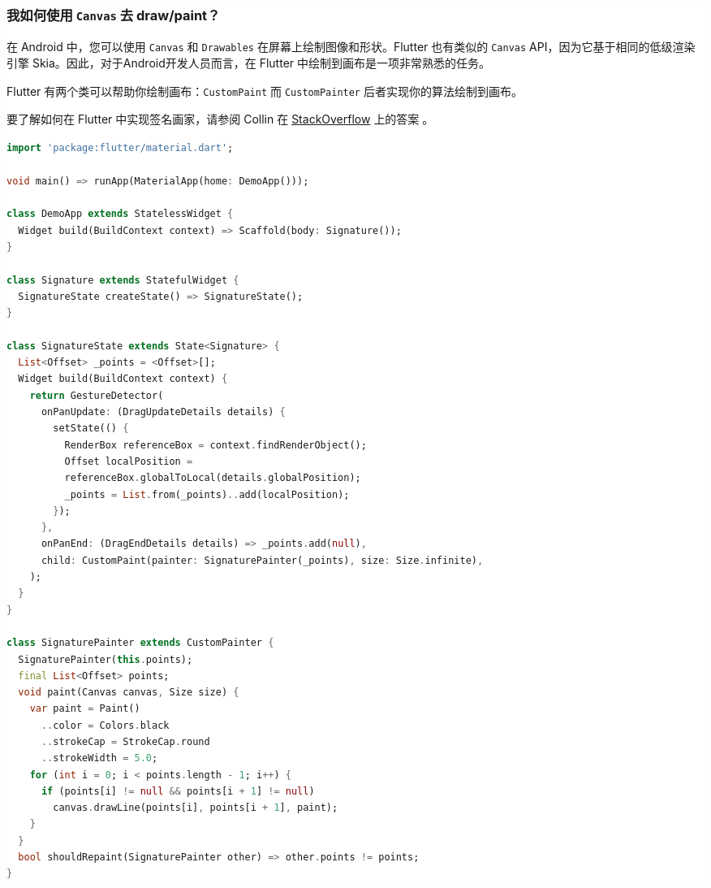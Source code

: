 

### 我如何使用 `Canvas` 去 draw/paint？
在 Android 中，您可以使用 `Canvas` 和 `Drawables` 在屏幕上绘制图像和形状。Flutter 也有类似的 `Canvas` API，因为它基于相同的低级渲染引擎 Skia。因此，对于Android开发人员而言，在 Flutter 中绘制到画布是一项非常熟悉的任务。

Flutter 有两个类可以帮助你绘制画布：`CustomPaint` 而 `CustomPainter` 后者实现你的算法绘制到画布。

要了解如何在 Flutter 中实现签名画家，请参阅 Collin 在 [StackOverflow](https://stackoverflow.com/questions/46241071/create-signature-area-for-mobile-app-in-dart-flutter) 上的答案 。

```dart
import 'package:flutter/material.dart';

void main() => runApp(MaterialApp(home: DemoApp()));

class DemoApp extends StatelessWidget {
  Widget build(BuildContext context) => Scaffold(body: Signature());
}

class Signature extends StatefulWidget {
  SignatureState createState() => SignatureState();
}

class SignatureState extends State<Signature> {
  List<Offset> _points = <Offset>[];
  Widget build(BuildContext context) {
    return GestureDetector(
      onPanUpdate: (DragUpdateDetails details) {
        setState(() {
          RenderBox referenceBox = context.findRenderObject();
          Offset localPosition =
          referenceBox.globalToLocal(details.globalPosition);
          _points = List.from(_points)..add(localPosition);
        });
      },
      onPanEnd: (DragEndDetails details) => _points.add(null),
      child: CustomPaint(painter: SignaturePainter(_points), size: Size.infinite),
    );
  }
}

class SignaturePainter extends CustomPainter {
  SignaturePainter(this.points);
  final List<Offset> points;
  void paint(Canvas canvas, Size size) {
    var paint = Paint()
      ..color = Colors.black
      ..strokeCap = StrokeCap.round
      ..strokeWidth = 5.0;
    for (int i = 0; i < points.length - 1; i++) {
      if (points[i] != null && points[i + 1] != null)
        canvas.drawLine(points[i], points[i + 1], paint);
    }
  }
  bool shouldRepaint(SignaturePainter other) => other.points != points;
}
```
